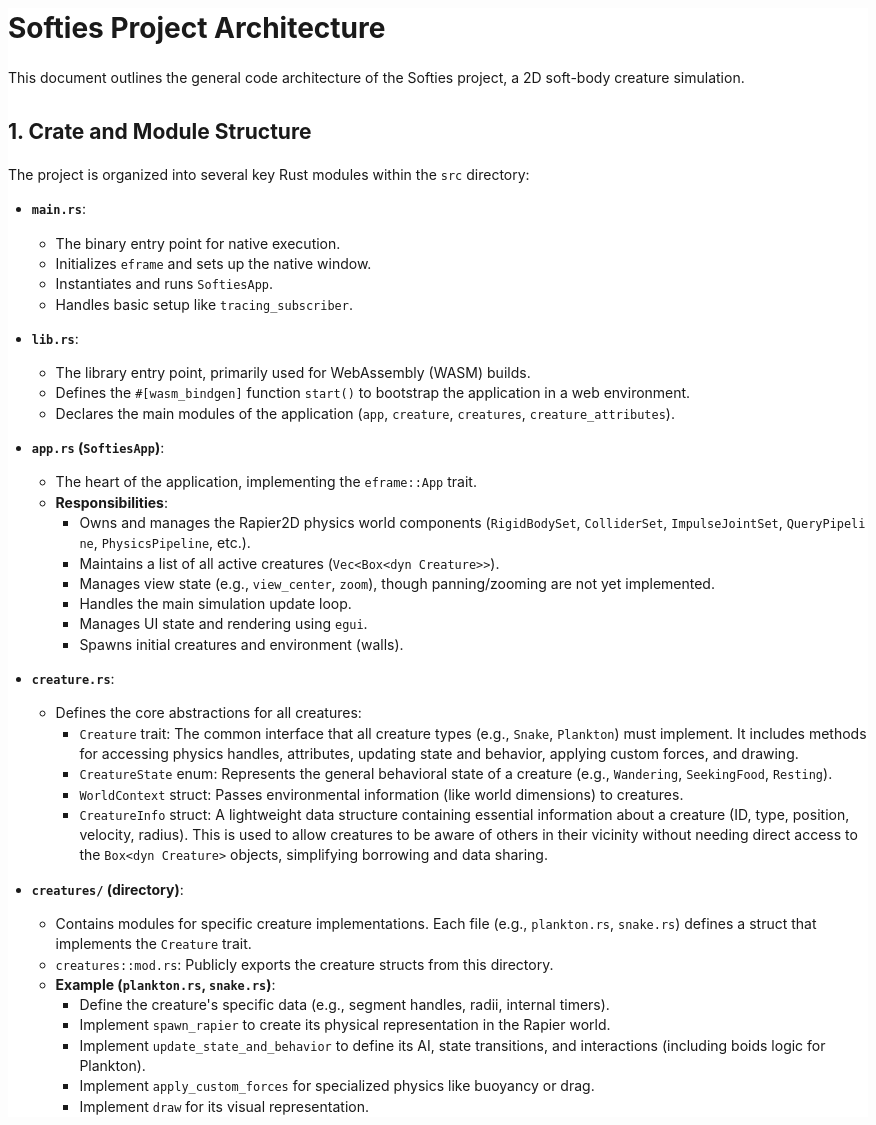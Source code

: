 # Softies Project Architecture

This document outlines the general code architecture of the Softies project, a 2D soft-body creature simulation.

## 1. Crate and Module Structure

The project is organized into several key Rust modules within the `src` directory:

*   **`main.rs`**:
    *   The binary entry point for native execution.
    *   Initializes `eframe` and sets up the native window.
    *   Instantiates and runs `SoftiesApp`.
    *   Handles basic setup like `tracing_subscriber`.

*   **`lib.rs`**:
    *   The library entry point, primarily used for WebAssembly (WASM) builds.
    *   Defines the `#[wasm_bindgen]` function `start()` to bootstrap the application in a web environment.
    *   Declares the main modules of the application (`app`, `creature`, `creatures`, `creature_attributes`).

*   **`app.rs` (`SoftiesApp`)**:
    *   The heart of the application, implementing the `eframe::App` trait.
    *   **Responsibilities**:
        *   Owns and manages the Rapier2D physics world components (`RigidBodySet`, `ColliderSet`, `ImpulseJointSet`, `QueryPipeline`, `PhysicsPipeline`, etc.).
        *   Maintains a list of all active creatures (`Vec<Box<dyn Creature>>`).
        *   Manages view state (e.g., `view_center`, `zoom`), though panning/zooming are not yet implemented.
        *   Handles the main simulation update loop.
        *   Manages UI state and rendering using `egui`.
        *   Spawns initial creatures and environment (walls).

*   **`creature.rs`**:
    *   Defines the core abstractions for all creatures:
        *   `Creature` trait: The common interface that all creature types (e.g., `Snake`, `Plankton`) must implement. It includes methods for accessing physics handles, attributes, updating state and behavior, applying custom forces, and drawing.
        *   `CreatureState` enum: Represents the general behavioral state of a creature (e.g., `Wandering`, `SeekingFood`, `Resting`).
        *   `WorldContext` struct: Passes environmental information (like world dimensions) to creatures.
        *   `CreatureInfo` struct: A lightweight data structure containing essential information about a creature (ID, type, position, velocity, radius). This is used to allow creatures to be aware of others in their vicinity without needing direct access to the `Box<dyn Creature>` objects, simplifying borrowing and data sharing.

*   **`creatures/` (directory)**:
    *   Contains modules for specific creature implementations. Each file (e.g., `plankton.rs`, `snake.rs`) defines a struct that implements the `Creature` trait.
    *   `creatures::mod.rs`: Publicly exports the creature structs from this directory.
    *   **Example (`plankton.rs`, `snake.rs`)**:
        *   Define the creature's specific data (e.g., segment handles, radii, internal timers).
        *   Implement `spawn_rapier` to create its physical representation in the Rapier world.
        *   Implement `update_state_and_behavior` to define its AI, state transitions, and interactions (including boids logic for Plankton).
        *   Implement `apply_custom_forces` for specialized physics like buoyancy or drag.
        *   Implement `draw` for its visual representation.
